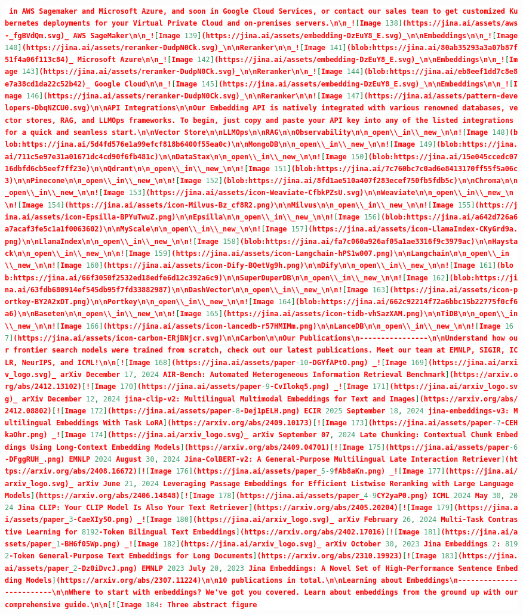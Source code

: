 ```json
 in AWS Sagemaker and Microsoft Azure, and soon in Google Cloud Services, or contact our sales team to get customized Kubernetes deployments for your Virtual Private Cloud and on-premises servers.\n\n_![Image 138](https://jina.ai/assets/aws-_fgBVdQm.svg)_ AWS SageMaker\n\n_![Image 139](https://jina.ai/assets/embedding-DzEuY8_E.svg)_\n\nEmbeddings\n\n_![Image 140](https://jina.ai/assets/reranker-DudpN0Ck.svg)_\n\nReranker\n\n_![Image 141](blob:https://jina.ai/80ab35293a3a07b87f51f4a06f113c84)_ Microsoft Azure\n\n_![Image 142](https://jina.ai/assets/embedding-DzEuY8_E.svg)_\n\nEmbeddings\n\n_![Image 143](https://jina.ai/assets/reranker-DudpN0Ck.svg)_\n\nReranker\n\n_![Image 144](blob:https://jina.ai/eb8eef1dd7c8e8e7a38cd1da22c52b42)_ Google Cloud\n\n_![Image 145](https://jina.ai/assets/embedding-DzEuY8_E.svg)_\n\nEmbeddings\n\n_![Image 146](https://jina.ai/assets/reranker-DudpN0Ck.svg)_\n\nReranker\n\n![Image 147](https://jina.ai/assets/pattern-developers-DbqNZCU0.svg)\n\nAPI Integrations\n\nOur Embedding API is natively integrated with various renowned databases, vector stores, RAG, and LLMOps frameworks. To begin, just copy and paste your API key into any of the listed integrations for a quick and seamless start.\n\nVector Store\n\nLLMOps\n\nRAG\n\nObservability\n\n_open\\_in\\_new_\n\n![Image 148](blob:https://jina.ai/5d4fd576e1a99efcf818b6400f55ea0c)\n\nMongoDB\n\n_open\\_in\\_new_\n\n![Image 149](blob:https://jina.ai/711c5e97e31a01671dc4cd90f6fb481c)\n\nDataStax\n\n_open\\_in\\_new_\n\n![Image 150](blob:https://jina.ai/15e045ccedc0716dbfd6cb5eef7ff23e)\n\nQdrant\n\n_open\\_in\\_new_\n\n![Image 151](blob:https://jina.ai/7c760bc7c0ad6e8413170ff55f5a06c3)\n\nPinecone\n\n_open\\_in\\_new_\n\n![Image 152](blob:https://jina.ai/8fd1ae510a407f283ecef750fb5fdb5c)\n\nChroma\n\n_open\\_in\\_new_\n\n![Image 153](https://jina.ai/assets/icon-Weaviate-CfbkPZsU.svg)\n\nWeaviate\n\n_open\\_in\\_new_\n\n![Image 154](https://jina.ai/assets/icon-Milvus-Bz_cf8R2.png)\n\nMilvus\n\n_open\\_in\\_new_\n\n![Image 155](https://jina.ai/assets/icon-Epsilla-BPYuTwuZ.png)\n\nEpsilla\n\n_open\\_in\\_new_\n\n![Image 156](blob:https://jina.ai/a642d726a6a7acaf3fe5c1a1f0063602)\n\nMyScale\n\n_open\\_in\\_new_\n\n![Image 157](https://jina.ai/assets/icon-LlamaIndex-CKyGrd9a.png)\n\nLlamaIndex\n\n_open\\_in\\_new_\n\n![Image 158](blob:https://jina.ai/fa7c060a926af05a1ae3316f9c3979ac)\n\nHaystack\n\n_open\\_in\\_new_\n\n![Image 159](https://jina.ai/assets/icon-Langchain-hPS1w007.png)\n\nLangchain\n\n_open\\_in\\_new_\n\n![Image 160](https://jina.ai/assets/icon-Dify-BQetVg9h.png)\n\nDify\n\n_open\\_in\\_new_\n\n![Image 161](blob:https://jina.ai/66f3050f2532ed18edfe6d12c392a6c9)\n\nSuperDuperDB\n\n_open\\_in\\_new_\n\n![Image 162](blob:https://jina.ai/63fdb680914ef545db95f7fd33882987)\n\nDashVector\n\n_open\\_in\\_new_\n\n![Image 163](https://jina.ai/assets/icon-portkey-BY2A2xDT.png)\n\nPortkey\n\n_open\\_in\\_new_\n\n![Image 164](blob:https://jina.ai/662c92214f72a6bbc15b22775f0cf6a6)\n\nBaseten\n\n_open\\_in\\_new_\n\n![Image 165](https://jina.ai/assets/icon-tidb-vhSazXAM.png)\n\nTiDB\n\n_open\\_in\\_new_\n\n![Image 166](https://jina.ai/assets/icon-lancedb-r57HMIMm.png)\n\nLanceDB\n\n_open\\_in\\_new_\n\n![Image 167](https://jina.ai/assets/icon-carbon-ERjBNjcr.svg)\n\nCarbon\n\nOur Publications\n----------------\n\nUnderstand how our frontier search models were trained from scratch, check out our latest publications. Meet our team at EMNLP, SIGIR, ICLR, NeurIPS, and ICML!\n\n[![Image 168](https://jina.ai/assets/paper-10-DGYfAPtO.png) _![Image 169](https://jina.ai/arxiv_logo.svg)_ arXiv December 17, 2024 AIR-Bench: Automated Heterogeneous Information Retrieval Benchmark](https://arxiv.org/abs/2412.13102)[![Image 170](https://jina.ai/assets/paper-9-CvIlokq5.png) _![Image 171](https://jina.ai/arxiv_logo.svg)_ arXiv December 12, 2024 jina-clip-v2: Multilingual Multimodal Embeddings for Text and Images](https://arxiv.org/abs/2412.08802)[![Image 172](https://jina.ai/assets/paper-8-Dej1pELH.png) ECIR 2025 September 18, 2024 jina-embeddings-v3: Multilingual Embeddings With Task LoRA](https://arxiv.org/abs/2409.10173)[![Image 173](https://jina.ai/assets/paper-7-CEHkaOhr.png) _![Image 174](https://jina.ai/arxiv_logo.svg)_ arXiv September 07, 2024 Late Chunking: Contextual Chunk Embeddings Using Long-Context Embedding Models](https://arxiv.org/abs/2409.04701)[![Image 175](https://jina.ai/assets/paper-6-DFggRUH_.png) EMNLP 2024 August 30, 2024 Jina-ColBERT-v2: A General-Purpose Multilingual Late Interaction Retriever](https://arxiv.org/abs/2408.16672)[![Image 176](https://jina.ai/assets/paper_5-9fAb8aKn.png) _![Image 177](https://jina.ai/arxiv_logo.svg)_ arXiv June 21, 2024 Leveraging Passage Embeddings for Efficient Listwise Reranking with Large Language Models](https://arxiv.org/abs/2406.14848)[![Image 178](https://jina.ai/assets/paper_4-9CY2yaP0.png) ICML 2024 May 30, 2024 Jina CLIP: Your CLIP Model Is Also Your Text Retriever](https://arxiv.org/abs/2405.20204)[![Image 179](https://jina.ai/assets/paper_3-CaeXIy5O.png) _![Image 180](https://jina.ai/arxiv_logo.svg)_ arXiv February 26, 2024 Multi-Task Contrastive Learning for 8192-Token Bilingual Text Embeddings](https://arxiv.org/abs/2402.17016)[![Image 181](https://jina.ai/assets/paper_1-BH6f05Wp.png) _![Image 182](https://jina.ai/arxiv_logo.svg)_ arXiv October 30, 2023 Jina Embeddings 2: 8192-Token General-Purpose Text Embeddings for Long Documents](https://arxiv.org/abs/2310.19923)[![Image 183](https://jina.ai/assets/paper_2-Dz0iDvcJ.png) EMNLP 2023 July 20, 2023 Jina Embeddings: A Novel Set of High-Performance Sentence Embedding Models](https://arxiv.org/abs/2307.11224)\n\n10 publications in total.\n\nLearning about Embeddings\n-------------------------\n\nWhere to start with embeddings? We've got you covered. Learn about embeddings from the ground up with our comprehensive guide.\n\n[![Image 184: Three abstract figure
```